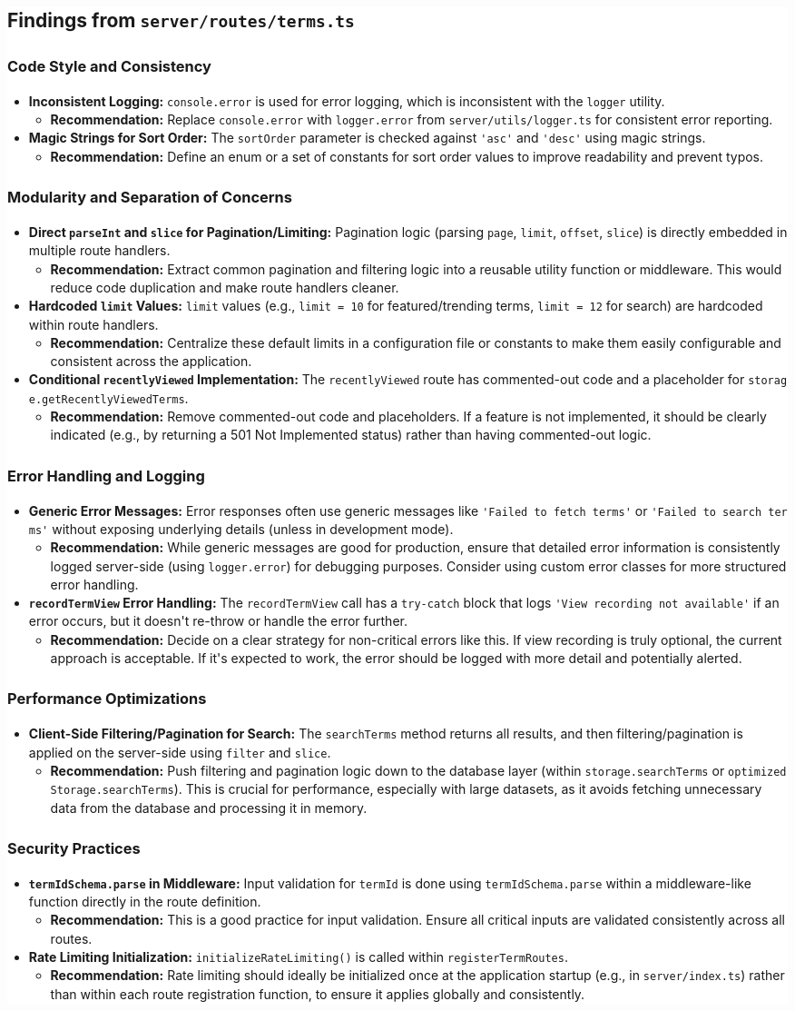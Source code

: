 ## Findings from `server/routes/terms.ts`

### Code Style and Consistency
- **Inconsistent Logging:** `console.error` is used for error logging, which is inconsistent with the `logger` utility.
    - **Recommendation:** Replace `console.error` with `logger.error` from `server/utils/logger.ts` for consistent error reporting.
- **Magic Strings for Sort Order:** The `sortOrder` parameter is checked against `'asc'` and `'desc'` using magic strings.
    - **Recommendation:** Define an enum or a set of constants for sort order values to improve readability and prevent typos.

### Modularity and Separation of Concerns
- **Direct `parseInt` and `slice` for Pagination/Limiting:** Pagination logic (parsing `page`, `limit`, `offset`, `slice`) is directly embedded in multiple route handlers.
    - **Recommendation:** Extract common pagination and filtering logic into a reusable utility function or middleware. This would reduce code duplication and make route handlers cleaner.
- **Hardcoded `limit` Values:** `limit` values (e.g., `limit = 10` for featured/trending terms, `limit = 12` for search) are hardcoded within route handlers.
    - **Recommendation:** Centralize these default limits in a configuration file or constants to make them easily configurable and consistent across the application.
- **Conditional `recentlyViewed` Implementation:** The `recentlyViewed` route has commented-out code and a placeholder for `storage.getRecentlyViewedTerms`.
    - **Recommendation:** Remove commented-out code and placeholders. If a feature is not implemented, it should be clearly indicated (e.g., by returning a 501 Not Implemented status) rather than having commented-out logic.

### Error Handling and Logging
- **Generic Error Messages:** Error responses often use generic messages like `'Failed to fetch terms'` or `'Failed to search terms'` without exposing underlying details (unless in development mode).
    - **Recommendation:** While generic messages are good for production, ensure that detailed error information is consistently logged server-side (using `logger.error`) for debugging purposes. Consider using custom error classes for more structured error handling.
- **`recordTermView` Error Handling:** The `recordTermView` call has a `try-catch` block that logs `'View recording not available'` if an error occurs, but it doesn't re-throw or handle the error further.
    - **Recommendation:** Decide on a clear strategy for non-critical errors like this. If view recording is truly optional, the current approach is acceptable. If it's expected to work, the error should be logged with more detail and potentially alerted.

### Performance Optimizations
- **Client-Side Filtering/Pagination for Search:** The `searchTerms` method returns all results, and then filtering/pagination is applied on the server-side using `filter` and `slice`.
    - **Recommendation:** Push filtering and pagination logic down to the database layer (within `storage.searchTerms` or `optimizedStorage.searchTerms`). This is crucial for performance, especially with large datasets, as it avoids fetching unnecessary data from the database and processing it in memory.

### Security Practices
- **`termIdSchema.parse` in Middleware:** Input validation for `termId` is done using `termIdSchema.parse` within a middleware-like function directly in the route definition.
    - **Recommendation:** This is a good practice for input validation. Ensure all critical inputs are validated consistently across all routes.
- **Rate Limiting Initialization:** `initializeRateLimiting()` is called within `registerTermRoutes`.
    - **Recommendation:** Rate limiting should ideally be initialized once at the application startup (e.g., in `server/index.ts`) rather than within each route registration function, to ensure it applies globally and consistently.
